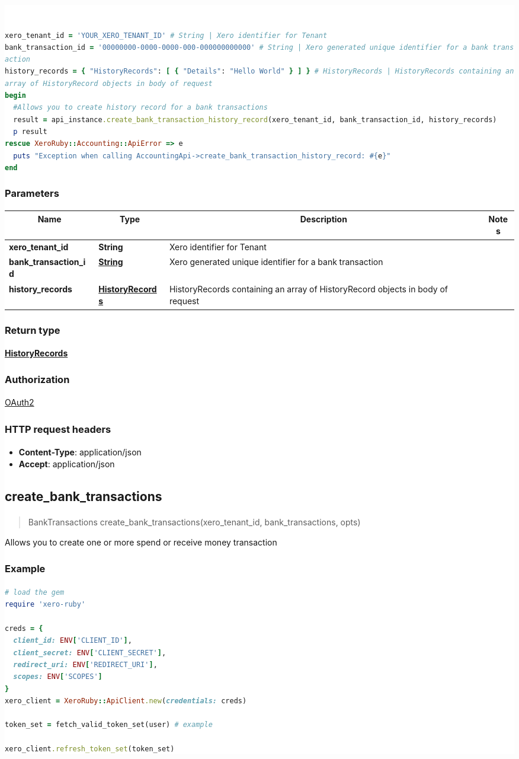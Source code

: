 ```ruby


xero_tenant_id = 'YOUR_XERO_TENANT_ID' # String | Xero identifier for Tenant
bank_transaction_id = '00000000-0000-0000-000-000000000000' # String | Xero generated unique identifier for a bank transaction
history_records = { "HistoryRecords": [ { "Details": "Hello World" } ] } # HistoryRecords | HistoryRecords containing an array of HistoryRecord objects in body of request
begin
  #Allows you to create history record for a bank transactions
  result = api_instance.create_bank_transaction_history_record(xero_tenant_id, bank_transaction_id, history_records)
  p result
rescue XeroRuby::Accounting::ApiError => e
  puts "Exception when calling AccountingApi->create_bank_transaction_history_record: #{e}"
end
```

### Parameters


Name | Type | Description  | Notes
------------- | ------------- | ------------- | -------------
 **xero_tenant_id** | **String**| Xero identifier for Tenant | 
 **bank_transaction_id** | [**String**](.md)| Xero generated unique identifier for a bank transaction | 
 **history_records** | [**HistoryRecords**](HistoryRecords.md)| HistoryRecords containing an array of HistoryRecord objects in body of request | 

### Return type

[**HistoryRecords**](HistoryRecords.md)

### Authorization

[OAuth2](../README.md#OAuth2)

### HTTP request headers

- **Content-Type**: application/json
- **Accept**: application/json


## create_bank_transactions

> BankTransactions create_bank_transactions(xero_tenant_id, bank_transactions, opts)

Allows you to create one or more spend or receive money transaction

### Example

```ruby
# load the gem
require 'xero-ruby'

creds = {
  client_id: ENV['CLIENT_ID'],
  client_secret: ENV['CLIENT_SECRET'],
  redirect_uri: ENV['REDIRECT_URI'],
  scopes: ENV['SCOPES']
}
xero_client = XeroRuby::ApiClient.new(credentials: creds)

token_set = fetch_valid_token_set(user) # example

xero_client.refresh_token_set(token_set)
```